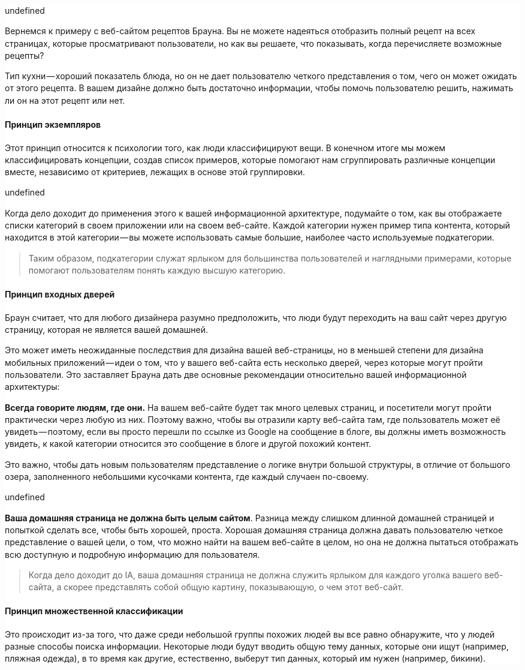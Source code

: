 undefined

Вернемся к примеру с веб-сайтом рецептов Брауна. Вы не можете надеяться отобразить полный рецепт на всех страницах, которые просматривают пользователи, но как вы решаете, что показывать, когда перечисляете возможные рецепты?

Тип кухни — хороший показатель блюда, но он не дает пользователю четкого представления о том, чего он может ожидать от этого рецепта. В вашем дизайне должно быть достаточно информации, чтобы помочь пользователю решить, нажимать ли он на этот рецепт или нет.

#### Принцип экземпляров

Этот принцип относится к психологии того, как люди классифицируют вещи. В конечном итоге мы можем классифицировать концепции, создав список примеров, которые помогают нам сгруппировать различные концепции вместе, независимо от критериев, лежащих в основе этой группировки.

undefined

Когда дело доходит до применения этого к вашей информационной архитектуре, подумайте о том, как вы отображаете списки категорий в своем приложении или на своем веб-сайте. Каждой категории нужен пример типа контента, который находится в этой категории — вы можете использовать самые большие, наиболее часто используемые подкатегории.

> Таким образом, подкатегории служат ярлыком для большинства пользователей и наглядными примерами, которые помогают пользователям понять каждую высшую категорию.

#### Принцип входных дверей

Браун считает, что для любого дизайнера разумно предположить, что люди будут переходить на ваш сайт через другую страницу, которая не является вашей домашней.

Это может иметь неожиданные последствия для дизайна вашей веб-страницы, но в меньшей степени для дизайна мобильных приложений — идеи о том, что у вашего веб-сайта есть несколько дверей, через которые могут пройти пользователи. Это заставляет Брауна дать две основные рекомендации относительно вашей информационной архитектуры:

**Всегда говорите людям, где они.** На вашем веб-сайте будет так много целевых страниц, и посетители могут пройти практически через любую из них. Поэтому важно, чтобы вы отразили карту веб-сайта там, где пользователь может её увидеть — поэтому, если вы просто перешли по ссылке из Google на сообщение в блоге, вы должны иметь возможность увидеть, к какой категории относится это сообщение в блоге и другой похожий контент.

Это важно, чтобы дать новым пользователям представление о логике внутри большой структуры, в отличие от большого озера, заполненного небольшими кусочками контента, где каждый случаен по-своему.

undefined

**Ваша домашняя страница не должна быть целым сайтом**. Разница между слишком длинной домашней страницей и попыткой сделать все, чтобы быть хорошей, проста. Хорошая домашняя страница должна давать пользователю четкое представление о вашей цели, о том, что можно найти на вашем веб-сайте в целом, но она не должна пытаться отображать всю доступную и подробную информацию для пользователя.

> Когда дело доходит до IA, ваша домашняя страница не должна служить ярлыком для каждого уголка вашего веб-сайта, а скорее представлять собой общую картину, показывающую, о чем этот веб-сайт.

#### Принцип множественной классификации

Это происходит из-за того, что даже среди небольшой группы похожих людей вы все равно обнаружите, что у людей разные способы поиска информации. Некоторые люди будут вводить общую тему данных, которые они ищут (например, пляжная одежда), в то время как другие, естественно, выберут тип данных, который им нужен (например, бикини).
